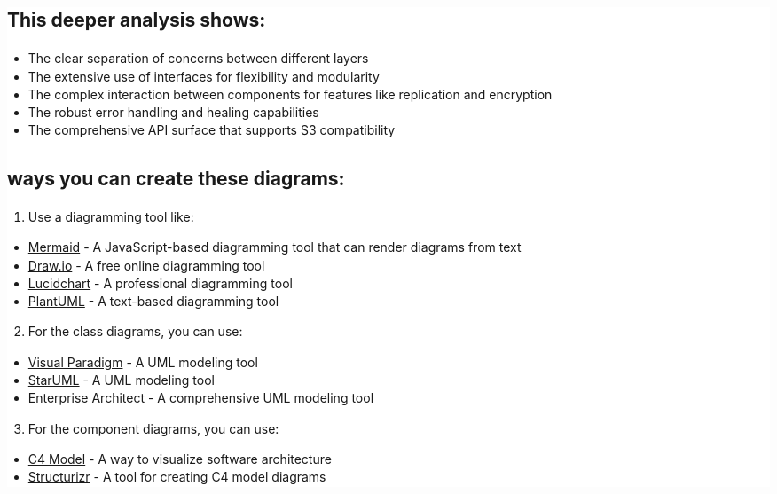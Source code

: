## This deeper analysis shows:
- The clear separation of concerns between different layers
- The extensive use of interfaces for flexibility and modularity
- The complex interaction between components for features like replication and encryption
- The robust error handling and healing capabilities
- The comprehensive API surface that supports S3 compatibility


## ways you can create these diagrams:
1. Use a diagramming tool like:
- [Mermaid](https://mermaid.live/edit#pako:eNpVjcFugzAQRH_F2lMrkcghgIMPlRrS5hKpPfRUyMEKC0YNNjJGaQr8ew1R1XZOO5o3sz2cdI7AoTjry0kKY8nbLlPE6TFNpKlaW4v2SBaLh2GPltRa4XUg27u9Jq3UTVOp8v7GbyeIJP1hwpBYWamP8RYlc_9F4UB26UE0VjfHv8nbRQ_kKa1epZv_n0iDrvWcFoIXYnEShiTCzAh4UJoqB25Nhx7UaGoxWeinNAMrscYMuDtzLER3thlkanS1Rqh3reufptFdKcHNn1vnuiYXFneVKI34RVDlaBLdKQt8tZ4ngPfwCTxcL1kQxyyiIaMsCMLIg6uDArqkqw1lMY0DP_KDzejB1_yVLjcspE5-RBmjfrgavwGwlXcI) - A JavaScript-based diagramming tool that can render diagrams from text
- [Draw.io](https://app.diagrams.net/) - A free online diagramming tool
- [Lucidchart](https://www.lucidchart.com/pages) - A professional diagramming tool
- [PlantUML](https://plantuml.com/ko/) - A text-based diagramming tool
2. For the class diagrams, you can use:
- [Visual Paradigm](https://www.visual-paradigm.com/) - A UML modeling tool
- [StarUML](https://staruml.io/) - A UML modeling tool
- [Enterprise Architect](https://sparxsystems.com/) - A comprehensive UML modeling tool
3. For the component diagrams, you can use:
- [C4 Model](https://c4model.com/) - A way to visualize software architecture
- [Structurizr](https://structurizr.com/) - A tool for creating C4 model diagrams

